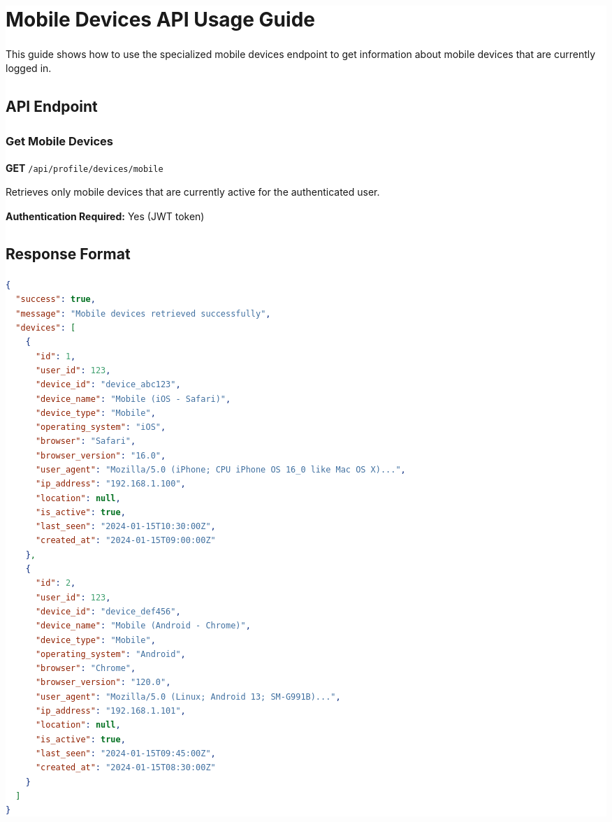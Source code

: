 # Mobile Devices API Usage Guide

This guide shows how to use the specialized mobile devices endpoint to get information about mobile devices that are currently logged in.

## API Endpoint

### Get Mobile Devices

**GET** `/api/profile/devices/mobile`

Retrieves only mobile devices that are currently active for the authenticated user.

**Authentication Required:** Yes (JWT token)

## Response Format

```json
{
  "success": true,
  "message": "Mobile devices retrieved successfully",
  "devices": [
    {
      "id": 1,
      "user_id": 123,
      "device_id": "device_abc123",
      "device_name": "Mobile (iOS - Safari)",
      "device_type": "Mobile",
      "operating_system": "iOS",
      "browser": "Safari",
      "browser_version": "16.0",
      "user_agent": "Mozilla/5.0 (iPhone; CPU iPhone OS 16_0 like Mac OS X)...",
      "ip_address": "192.168.1.100",
      "location": null,
      "is_active": true,
      "last_seen": "2024-01-15T10:30:00Z",
      "created_at": "2024-01-15T09:00:00Z"
    },
    {
      "id": 2,
      "user_id": 123,
      "device_id": "device_def456",
      "device_name": "Mobile (Android - Chrome)",
      "device_type": "Mobile",
      "operating_system": "Android",
      "browser": "Chrome",
      "browser_version": "120.0",
      "user_agent": "Mozilla/5.0 (Linux; Android 13; SM-G991B)...",
      "ip_address": "192.168.1.101",
      "location": null,
      "is_active": true,
      "last_seen": "2024-01-15T09:45:00Z",
      "created_at": "2024-01-15T08:30:00Z"
    }
  ]
}
```
